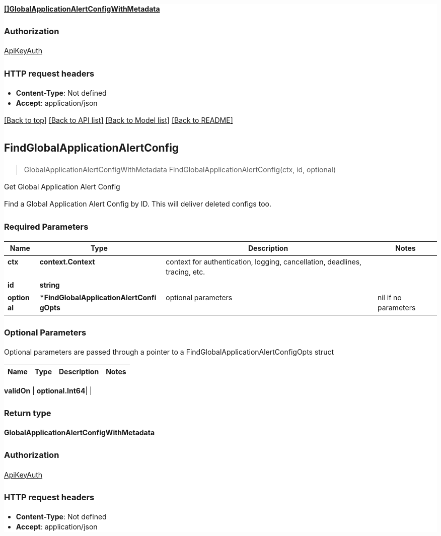 [**[]GlobalApplicationAlertConfigWithMetadata**](GlobalApplicationAlertConfigWithMetadata.md)

### Authorization

[ApiKeyAuth](../README.md#ApiKeyAuth)

### HTTP request headers

- **Content-Type**: Not defined
- **Accept**: application/json

[[Back to top]](#) [[Back to API list]](../README.md#documentation-for-api-endpoints)
[[Back to Model list]](../README.md#documentation-for-models)
[[Back to README]](../README.md)


## FindGlobalApplicationAlertConfig

> GlobalApplicationAlertConfigWithMetadata FindGlobalApplicationAlertConfig(ctx, id, optional)

Get Global Application Alert Config

Find a Global Application Alert Config by ID. This will deliver deleted configs too.

### Required Parameters


Name | Type | Description  | Notes
------------- | ------------- | ------------- | -------------
**ctx** | **context.Context** | context for authentication, logging, cancellation, deadlines, tracing, etc.
**id** | **string**|  | 
 **optional** | ***FindGlobalApplicationAlertConfigOpts** | optional parameters | nil if no parameters

### Optional Parameters

Optional parameters are passed through a pointer to a FindGlobalApplicationAlertConfigOpts struct


Name | Type | Description  | Notes
------------- | ------------- | ------------- | -------------

 **validOn** | **optional.Int64**|  | 

### Return type

[**GlobalApplicationAlertConfigWithMetadata**](GlobalApplicationAlertConfigWithMetadata.md)

### Authorization

[ApiKeyAuth](../README.md#ApiKeyAuth)

### HTTP request headers

- **Content-Type**: Not defined
- **Accept**: application/json
